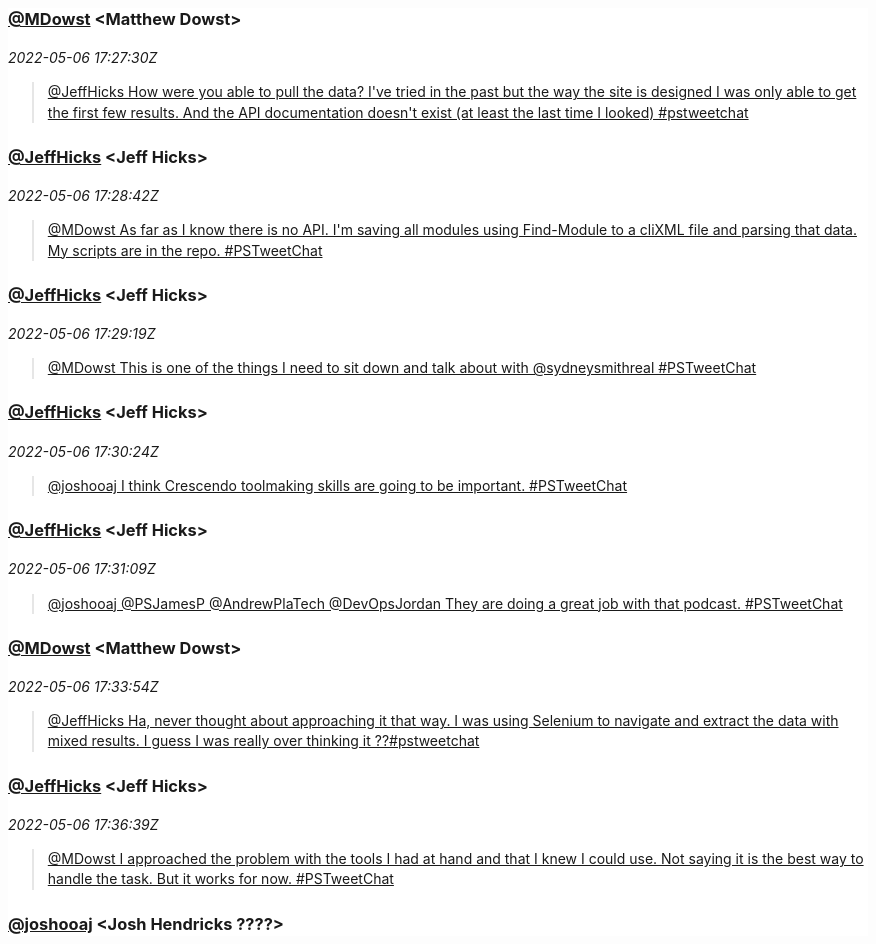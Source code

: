 ### [@MDowst](https://twitter.com/MDowst) \<Matthew Dowst\>

*2022-05-06 17:27:30Z*
> [@JeffHicks How were you able to pull the data? I've tried in the past but the way the site is designed I was only able to get the first few results. And the API documentation doesn't exist (at least the last time I looked) #pstweetchat](https://twitter.com/MDowst/status/1522629137298509825)

### [@JeffHicks](https://twitter.com/JeffHicks) \<Jeff Hicks\>

*2022-05-06 17:28:42Z*
> [@MDowst As far as I know there is no API. I'm saving all modules using Find-Module to a cliXML file and parsing that data. My scripts are in the repo. #PSTweetChat](https://twitter.com/JeffHicks/status/1522629439594635264)

### [@JeffHicks](https://twitter.com/JeffHicks) \<Jeff Hicks\>

*2022-05-06 17:29:19Z*
> [@MDowst This is one of the things I need to sit down and talk about with @sydneysmithreal #PSTweetChat](https://twitter.com/JeffHicks/status/1522629596243496967)

### [@JeffHicks](https://twitter.com/JeffHicks) \<Jeff Hicks\>

*2022-05-06 17:30:24Z*
> [@joshooaj I think Crescendo toolmaking skills are going to be important. #PSTweetChat](https://twitter.com/JeffHicks/status/1522629870110580736)

### [@JeffHicks](https://twitter.com/JeffHicks) \<Jeff Hicks\>

*2022-05-06 17:31:09Z*
> [@joshooaj @PSJamesP @AndrewPlaTech @DevOpsJordan They are doing a great job with that podcast. #PSTweetChat](https://twitter.com/JeffHicks/status/1522630055880536068)

### [@MDowst](https://twitter.com/MDowst) \<Matthew Dowst\>

*2022-05-06 17:33:54Z*
> [@JeffHicks Ha, never thought about approaching it that way. I was using Selenium to navigate and extract the data with mixed results. I guess I was really over thinking it ??#pstweetchat](https://twitter.com/MDowst/status/1522630749823901697)

### [@JeffHicks](https://twitter.com/JeffHicks) \<Jeff Hicks\>

*2022-05-06 17:36:39Z*
> [@MDowst I approached the problem with the tools I had at hand and that I knew I could use. Not saying it is the best way to handle the task. But it works for now. #PSTweetChat](https://twitter.com/JeffHicks/status/1522631439895957505)

### [@joshooaj](https://twitter.com/joshooaj) \<Josh Hendricks ????\>
